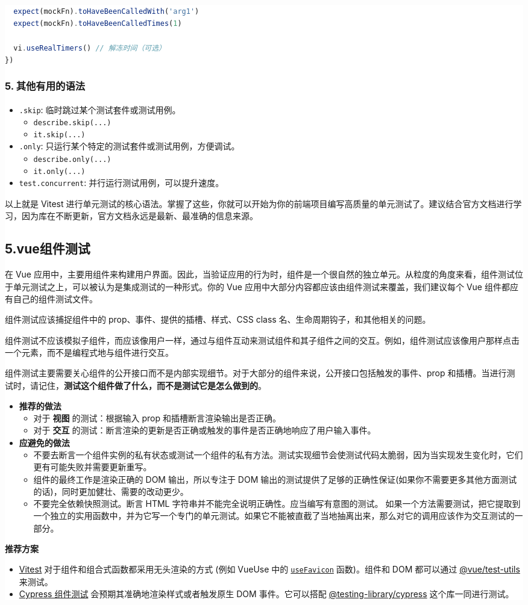 ```js
  expect(mockFn).toHaveBeenCalledWith('arg1')
  expect(mockFn).toHaveBeenCalledTimes(1)

  vi.useRealTimers() // 解冻时间（可选）
})
```



### 5. 其他有用的语法



- `.skip`: 临时跳过某个测试套件或测试用例。
  - `describe.skip(...)`
  - `it.skip(...)`
- `.only`: 只运行某个特定的测试套件或测试用例，方便调试。
  - `describe.only(...)`
  - `it.only(...)`
- `test.concurrent`: 并行运行测试用例，可以提升速度。

以上就是 Vitest 进行单元测试的核心语法。掌握了这些，你就可以开始为你的前端项目编写高质量的单元测试了。建议结合官方文档进行学习，因为库在不断更新，官方文档永远是最新、最准确的信息来源。





## 5.vue组件测试



在 Vue 应用中，主要用组件来构建用户界面。因此，当验证应用的行为时，组件是一个很自然的独立单元。从粒度的角度来看，组件测试位于单元测试之上，可以被认为是集成测试的一种形式。你的 Vue 应用中大部分内容都应该由组件测试来覆盖，我们建议每个 Vue 组件都应有自己的组件测试文件。

组件测试应该捕捉组件中的 prop、事件、提供的插槽、样式、CSS class 名、生命周期钩子，和其他相关的问题。

组件测试不应该模拟子组件，而应该像用户一样，通过与组件互动来测试组件和其子组件之间的交互。例如，组件测试应该像用户那样点击一个元素，而不是编程式地与组件进行交互。

组件测试主要需要关心组件的公开接口而不是内部实现细节。对于大部分的组件来说，公开接口包括触发的事件、prop 和插槽。当进行测试时，请记住，**测试这个组件做了什么，而不是测试它是怎么做到的**。

- **推荐的做法**
  - 对于 **视图** 的测试：根据输入 prop 和插槽断言渲染输出是否正确。
  - 对于 **交互** 的测试：断言渲染的更新是否正确或触发的事件是否正确地响应了用户输入事件。
- **应避免的做法**
  - 不要去断言一个组件实例的私有状态或测试一个组件的私有方法。测试实现细节会使测试代码太脆弱，因为当实现发生变化时，它们更有可能失败并需要更新重写。
  - 组件的最终工作是渲染正确的 DOM 输出，所以专注于 DOM 输出的测试提供了足够的正确性保证(如果你不需要更多其他方面测试的话)，同时更加健壮、需要的改动更少。
  - 不要完全依赖快照测试。断言 HTML 字符串并不能完全说明正确性。应当编写有意图的测试。
    如果一个方法需要测试，把它提取到一个独立的实用函数中，并为它写一个专门的单元测试。如果它不能被直截了当地抽离出来，那么对它的调用应该作为交互测试的一部分。



**推荐方案**

- [Vitest](https://vitest.dev/) 对于组件和组合式函数都采用无头渲染的方式 (例如 VueUse 中的 [`useFavicon`](https://vueuse.org/core/useFavicon/#usefavicon) 函数)。组件和 DOM 都可以通过 [@vue/test-utils](https://github.com/vuejs/test-utils) 来测试。
- [Cypress 组件测试](https://on.cypress.io/component) 会预期其准确地渲染样式或者触发原生 DOM 事件。它可以搭配 [@testing-library/cypress](https://testing-library.com/docs/cypress-testing-library/intro) 这个库一同进行测试。
